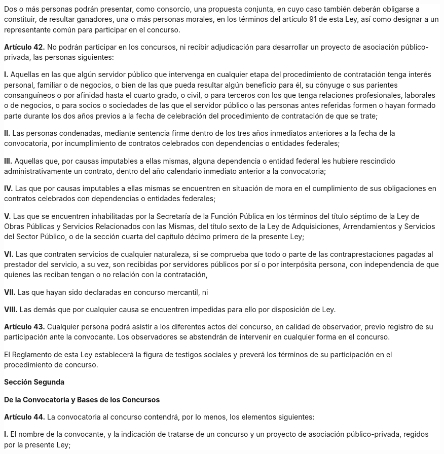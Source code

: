 Dos o más personas podrán presentar, como consorcio, una propuesta conjunta, en cuyo caso también deberán obligarse a constituir, de resultar ganadores, una o más personas morales, en los términos del artículo 91 de esta Ley, así como designar a un representante común para participar en el concurso.

**Artículo 42.** No podrán participar en los concursos, ni recibir adjudicación para desarrollar un proyecto de asociación público-privada, las personas siguientes:

**I.** Aquellas en las que algún servidor público que intervenga en cualquier etapa del procedimiento de contratación tenga interés personal, familiar o de negocios, o bien de las que pueda resultar algún beneficio para él, su cónyuge o sus parientes consanguíneos o por afinidad hasta el cuarto grado, o civil, o para terceros con los que tenga relaciones profesionales, laborales o de negocios, o para socios o sociedades de las que el servidor público o las personas antes referidas formen o hayan formado parte durante los dos años previos a la fecha de celebración del procedimiento de contratación de que se trate;

**II.** Las personas condenadas, mediante sentencia firme dentro de los tres años inmediatos anteriores a la fecha de la convocatoria, por incumplimiento de contratos celebrados con dependencias o entidades federales;

**III.** Aquellas que, por causas imputables a ellas mismas, alguna dependencia o entidad federal les hubiere rescindido administrativamente un contrato, dentro del año calendario inmediato anterior a la convocatoria;

**IV.** Las que por causas imputables a ellas mismas se encuentren en situación de mora en el cumplimiento de sus obligaciones en contratos celebrados con dependencias o entidades federales;

**V.** Las que se encuentren inhabilitadas por la Secretaría de la Función Pública en los términos del título séptimo de la Ley de Obras Públicas y Servicios Relacionados con las Mismas, del título sexto de la Ley de Adquisiciones, Arrendamientos y Servicios del Sector Público, o de la sección cuarta del capítulo décimo primero de la presente Ley;

**VI.** Las que contraten servicios de cualquier naturaleza, si se comprueba que todo o parte de las contraprestaciones pagadas al prestador del servicio, a su vez, son recibidas por servidores públicos por sí o por interpósita persona, con independencia de que quienes las reciban tengan o no relación con la contratación,

**VII.** Las que hayan sido declaradas en concurso mercantil, ni

**VIII.** Las demás que por cualquier causa se encuentren impedidas para ello por disposición de Ley.

**Artículo 43.** Cualquier persona podrá asistir a los diferentes actos del concurso, en calidad de observador, previo registro de su participación ante la convocante. Los observadores se abstendrán de intervenir en cualquier forma en el concurso.

El Reglamento de esta Ley establecerá la figura de testigos sociales y preverá los términos de su participación en el procedimiento de concurso.

**Sección Segunda**

**De la Convocatoria y Bases de los Concursos**

**Artículo 44.** La convocatoria al concurso contendrá, por lo menos, los elementos siguientes:

**I.** El nombre de la convocante, y la indicación de tratarse de un concurso y un proyecto de asociación público-privada, regidos por la presente Ley;
